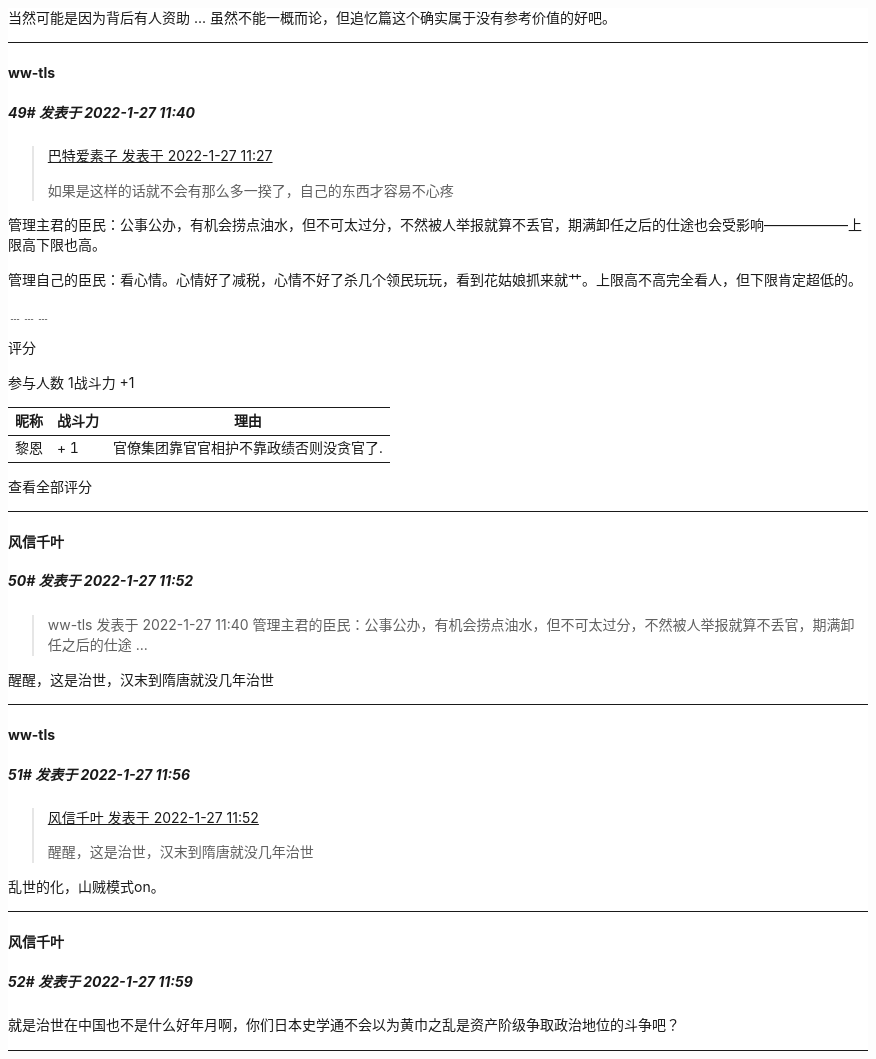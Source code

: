 当然可能是因为背后有人资助 ...</blockquote>
虽然不能一概而论，但追忆篇这个确实属于没有参考价值的好吧。

*****

####  ww-tls  
##### 49#       发表于 2022-1-27 11:40

<blockquote><a href="httphttps://bbs.saraba1st.com/2b/forum.php?mod=redirect&amp;goto=findpost&amp;pid=54445495&amp;ptid=2049412" target="_blank">巴特爱素子 发表于 2022-1-27 11:27</a>

如果是这样的话就不会有那么多一揆了，自己的东西才容易不心疼</blockquote>
管理主君的臣民：公事公办，有机会捞点油水，但不可太过分，不然被人举报就算不丢官，期满卸任之后的仕途也会受影响——————上限高下限也高。

管理自己的臣民：看心情。心情好了减税，心情不好了杀几个领民玩玩，看到花姑娘抓来就艹。上限高不高完全看人，但下限肯定超低的。

﹍﹍﹍

评分

 参与人数 1战斗力 +1

|昵称|战斗力|理由|
|----|---|---|
| 黎恩| + 1|官僚集团靠官官相护不靠政绩否则没贪官了.|

查看全部评分

*****

####  风信千叶  
##### 50#       发表于 2022-1-27 11:52

<blockquote>ww-tls 发表于 2022-1-27 11:40
管理主君的臣民：公事公办，有机会捞点油水，但不可太过分，不然被人举报就算不丢官，期满卸任之后的仕途 ...</blockquote>
醒醒，这是治世，汉末到隋唐就没几年治世

*****

####  ww-tls  
##### 51#       发表于 2022-1-27 11:56

<blockquote><a href="httphttps://bbs.saraba1st.com/2b/forum.php?mod=redirect&amp;goto=findpost&amp;pid=54445814&amp;ptid=2049412" target="_blank">风信千叶 发表于 2022-1-27 11:52</a>

醒醒，这是治世，汉末到隋唐就没几年治世</blockquote>
乱世的化，山贼模式on。

*****

####  风信千叶  
##### 52#       发表于 2022-1-27 11:59

就是治世在中国也不是什么好年月啊，你们日本史学通不会以为黄巾之乱是资产阶级争取政治地位的斗争吧？

*****
